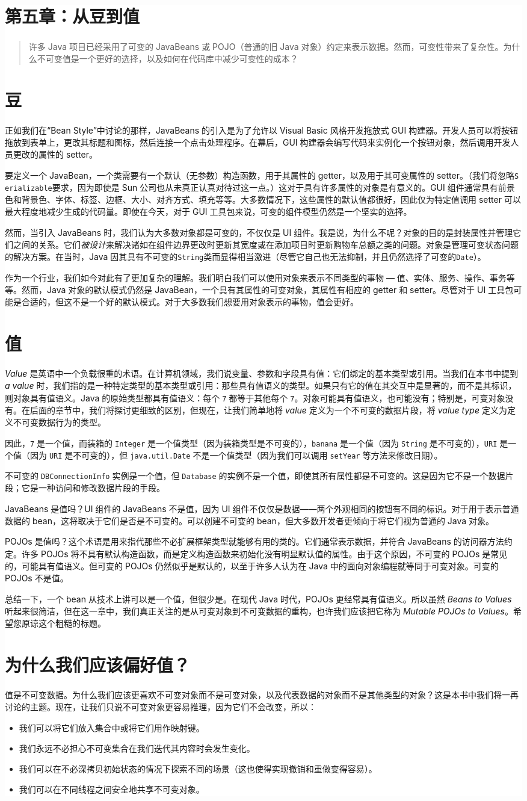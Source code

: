 # 第五章：从豆到值

> 许多 Java 项目已经采用了可变的 JavaBeans 或 POJO（普通的旧 Java 对象）约定来表示数据。然而，可变性带来了复杂性。为什么不可变值是一个更好的选择，以及如何在代码库中减少可变性的成本？

# 豆

正如我们在“Bean Style”中讨论的那样，JavaBeans 的引入是为了允许以 Visual Basic 风格开发拖放式 GUI 构建器。开发人员可以将按钮拖放到表单上，更改其标题和图标，然后连接一个点击处理程序。在幕后，GUI 构建器会编写代码来实例化一个按钮对象，然后调用开发人员更改的属性的 setter。

要定义一个 JavaBean，一个类需要有一个默认（无参数）构造函数，用于其属性的 getter，以及用于其可变属性的 setter。（我们将忽略`Serializable`要求，因为即使是 Sun 公司也从未真正认真对待过这一点。）这对于具有许多属性的对象是有意义的。GUI 组件通常具有前景色和背景色、字体、标签、边框、大小、对齐方式、填充等等。大多数情况下，这些属性的默认值都很好，因此仅为特定值调用 setter 可以最大程度地减少生成的代码量。即使在今天，对于 GUI 工具包来说，可变的组件模型仍然是一个坚实的选择。

然而，当引入 JavaBeans 时，我们认为大多数对象都是可变的，不仅仅是 UI 组件。我是说，为什么不呢？对象的目的是封装属性并管理它们之间的关系。它们*被设计*来解决诸如在组件边界更改时更新其宽度或在添加项目时更新购物车总额之类的问题。对象是管理可变状态问题的解决方案。在当时，Java 因其具有不可变的`String`类而显得相当激进（尽管它自己也无法抑制，并且仍然选择了可变的`Date`）。

作为一个行业，我们如今对此有了更加复杂的理解。我们明白我们可以使用对象来表示不同类型的事物 — 值、实体、服务、操作、事务等等。然而，Java 对象的默认模式仍然是 JavaBean，一个具有其属性的可变对象，其属性有相应的 getter 和 setter。尽管对于 UI 工具包可能是合适的，但这不是一个好的默认模式。对于大多数我们想要用对象表示的事物，值会更好。

# 值

*Value* 是英语中一个负载很重的术语。在计算机领域，我们说变量、参数和字段具有值：它们绑定的基本类型或引用。当我们在本书中提到 *a value* 时，我们指的是一种特定类型的基本类型或引用：那些具有值语义的类型。如果只有它的值在其交互中是显著的，而不是其标识，则对象具有值语义。Java 的原始类型都具有值语义：每个 `7` 都等于其他每个 `7`。对象可能具有值语义，也可能没有；特别是，可变对象没有。在后面的章节中，我们将探讨更细致的区别，但现在，让我们简单地将 *value* 定义为一个不可变的数据片段，将 *value type* 定义为定义不可变数据行为的类型。

因此，`7` 是一个值，而装箱的 `Integer` 是一个值类型（因为装箱类型是不可变的），`banana` 是一个值（因为 `String` 是不可变的），`URI` 是一个值（因为 `URI` 是不可变的），但 `java.util.Date` 不是一个值类型（因为我们可以调用 `setYear` 等方法来修改日期）。

不可变的 `DBConnectionInfo` 实例是一个值，但 `Database` 的实例不是一个值，即使其所有属性都是不可变的。这是因为它不是一个数据片段；它是一种访问和修改数据片段的手段。

JavaBeans 是值吗？UI 组件的 JavaBeans 不是值，因为 UI 组件不仅仅是数据——两个外观相同的按钮有不同的标识。对于用于表示普通数据的 bean，这将取决于它们是否是不可变的。可以创建不可变的 bean，但大多数开发者更倾向于将它们视为普通的 Java 对象。

POJOs 是值吗？这个术语是用来指代那些不必扩展框架类型就能够有用的类的。它们通常表示数据，并符合 JavaBeans 的访问器方法约定。许多 POJOs 将不具有默认构造函数，而是定义构造函数来初始化没有明显默认值的属性。由于这个原因，不可变的 POJOs 是常见的，可能具有值语义。但可变的 POJOs 仍然似乎是默认的，以至于许多人认为在 Java 中的面向对象编程就等同于可变对象。可变的 POJOs 不是值。

总结一下，一个 bean 从技术上讲可以是一个值，但很少是。在现代 Java 时代，POJOs 更经常具有值语义。所以虽然 *Beans to Values* 听起来很简洁，但在这一章中，我们真正关注的是从可变对象到不可变数据的重构，也许我们应该把它称为 *Mutable POJOs to Values*。希望您原谅这个粗糙的标题。

# 为什么我们应该偏好值？

值是不可变数据。为什么我们应该更喜欢不可变对象而不是可变对象，以及代表数据的对象而不是其他类型的对象？这是本书中我们将一再讨论的主题。现在，让我们只说不可变对象更容易推理，因为它们不会改变，所以：

+   我们可以将它们放入集合中或将它们用作映射键。

+   我们永远不必担心不可变集合在我们迭代其内容时会发生变化。

+   我们可以在不必深拷贝初始状态的情况下探索不同的场景（这也使得实现撤销和重做变得容易）。

+   我们可以在不同线程之间安全地共享不可变对象。
